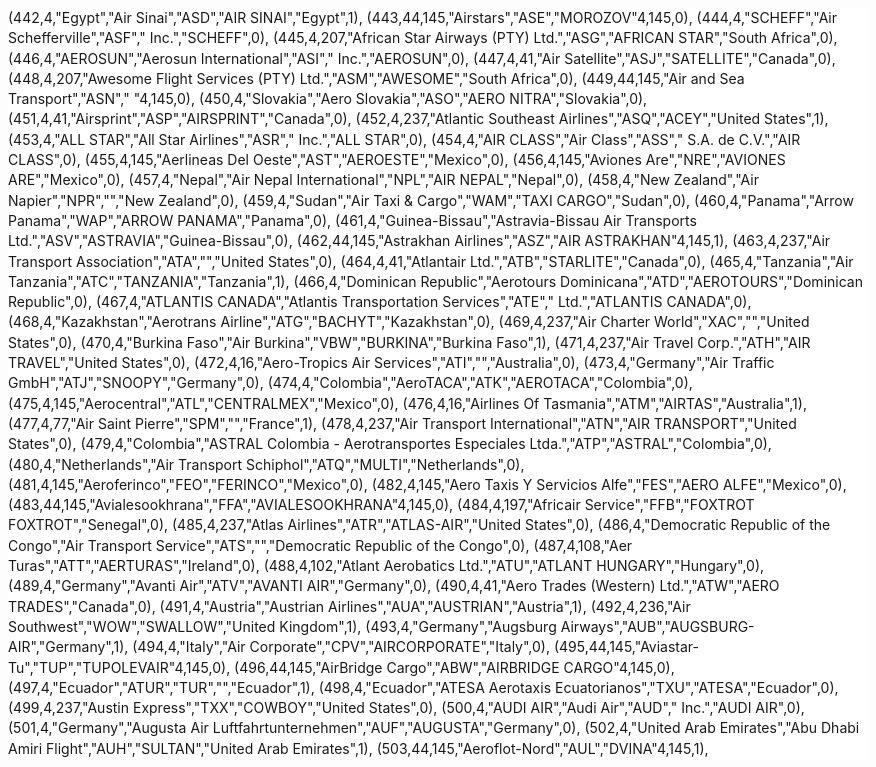 (442,4,"Egypt","Air Sinai","ASD","AIR SINAI","Egypt",1),
(443,44,145,"Airstars","ASE","MOROZOV"4,145,0),
(444,4,"SCHEFF","Air Schefferville","ASF"," Inc.","SCHEFF",0),
(445,4,207,"African Star Airways (PTY) Ltd.","ASG","AFRICAN STAR","South Africa",0),
(446,4,"AEROSUN","Aerosun International","ASI"," Inc.","AEROSUN",0),
(447,4,41,"Air Satellite","ASJ","SATELLITE","Canada",0),
(448,4,207,"Awesome Flight Services (PTY) Ltd.","ASM","AWESOME","South Africa",0),
(449,44,145,"Air and Sea Transport","ASN"," "4,145,0),
(450,4,"Slovakia","Aero Slovakia","ASO","AERO NITRA","Slovakia",0),
(451,4,41,"Airsprint","ASP","AIRSPRINT","Canada",0),
(452,4,237,"Atlantic Southeast Airlines","ASQ","ACEY","United States",1),
(453,4,"ALL STAR","All Star Airlines","ASR"," Inc.","ALL STAR",0),
(454,4,"AIR CLASS","Air Class","ASS"," S.A. de C.V.","AIR CLASS",0),
(455,4,145,"Aerlineas Del Oeste","AST","AEROESTE","Mexico",0),
(456,4,145,"Aviones Are","NRE","AVIONES ARE","Mexico",0),
(457,4,"Nepal","Air Nepal International","NPL","AIR NEPAL","Nepal",0),
(458,4,"New Zealand","Air Napier","NPR","","New Zealand",0),
(459,4,"Sudan","Air Taxi & Cargo","WAM","TAXI CARGO","Sudan",0),
(460,4,"Panama","Arrow Panama","WAP","ARROW PANAMA","Panama",0),
(461,4,"Guinea-Bissau","Astravia-Bissau Air Transports Ltd.","ASV","ASTRAVIA","Guinea-Bissau",0),
(462,44,145,"Astrakhan Airlines","ASZ","AIR ASTRAKHAN"4,145,1),
(463,4,237,"Air Transport Association","ATA","","United States",0),
(464,4,41,"Atlantair Ltd.","ATB","STARLITE","Canada",0),
(465,4,"Tanzania","Air Tanzania","ATC","TANZANIA","Tanzania",1),
(466,4,"Dominican Republic","Aerotours Dominicana","ATD","AEROTOURS","Dominican Republic",0),
(467,4,"ATLANTIS CANADA","Atlantis Transportation Services","ATE"," Ltd.","ATLANTIS CANADA",0),
(468,4,"Kazakhstan","Aerotrans Airline","ATG","BACHYT","Kazakhstan",0),
(469,4,237,"Air Charter World","XAC","","United States",0),
(470,4,"Burkina Faso","Air Burkina","VBW","BURKINA","Burkina Faso",1),
(471,4,237,"Air Travel Corp.","ATH","AIR TRAVEL","United States",0),
(472,4,16,"Aero-Tropics Air Services","ATI","","Australia",0),
(473,4,"Germany","Air Traffic GmbH","ATJ","SNOOPY","Germany",0),
(474,4,"Colombia","AeroTACA","ATK","AEROTACA","Colombia",0),
(475,4,145,"Aerocentral","ATL","CENTRALMEX","Mexico",0),
(476,4,16,"Airlines Of Tasmania","ATM","AIRTAS","Australia",1),
(477,4,77,"Air Saint Pierre","SPM","","France",1),
(478,4,237,"Air Transport International","ATN","AIR TRANSPORT","United States",0),
(479,4,"Colombia","ASTRAL Colombia - Aerotransportes Especiales Ltda.","ATP","ASTRAL","Colombia",0),
(480,4,"Netherlands","Air Transport Schiphol","ATQ","MULTI","Netherlands",0),
(481,4,145,"Aeroferinco","FEO","FERINCO","Mexico",0),
(482,4,145,"Aero Taxis Y Servicios Alfe","FES","AERO ALFE","Mexico",0),
(483,44,145,"Avialesookhrana","FFA","AVIALESOOKHRANA"4,145,0),
(484,4,197,"Africair Service","FFB","FOXTROT FOXTROT","Senegal",0),
(485,4,237,"Atlas Airlines","ATR","ATLAS-AIR","United States",0),
(486,4,"Democratic Republic of the Congo","Air Transport Service","ATS","","Democratic Republic of the Congo",0),
(487,4,108,"Aer Turas","ATT","AERTURAS","Ireland",0),
(488,4,102,"Atlant Aerobatics Ltd.","ATU","ATLANT HUNGARY","Hungary",0),
(489,4,"Germany","Avanti Air","ATV","AVANTI AIR","Germany",0),
(490,4,41,"Aero Trades (Western) Ltd.","ATW","AERO TRADES","Canada",0),
(491,4,"Austria","Austrian Airlines","AUA","AUSTRIAN","Austria",1),
(492,4,236,"Air Southwest","WOW","SWALLOW","United Kingdom",1),
(493,4,"Germany","Augsburg Airways","AUB","AUGSBURG-AIR","Germany",1),
(494,4,"Italy","Air Corporate","CPV","AIRCORPORATE","Italy",0),
(495,44,145,"Aviastar-Tu","TUP","TUPOLEVAIR"4,145,0),
(496,44,145,"AirBridge Cargo","ABW","AIRBRIDGE CARGO"4,145,0),
(497,4,"Ecuador","ATUR","TUR","","Ecuador",1),
(498,4,"Ecuador","ATESA Aerotaxis Ecuatorianos","TXU","ATESA","Ecuador",0),
(499,4,237,"Austin Express","TXX","COWBOY","United States",0),
(500,4,"AUDI AIR","Audi Air","AUD"," Inc.","AUDI AIR",0),
(501,4,"Germany","Augusta Air Luftfahrtunternehmen","AUF","AUGUSTA","Germany",0),
(502,4,"United Arab Emirates","Abu Dhabi Amiri Flight","AUH","SULTAN","United Arab Emirates",1),
(503,44,145,"Aeroflot-Nord","AUL","DVINA"4,145,1),